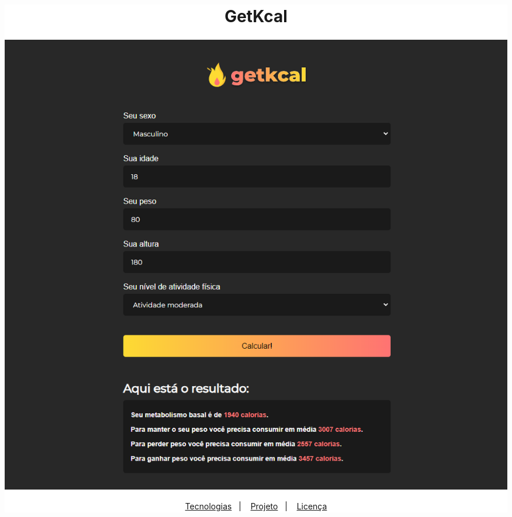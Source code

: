 <h1 align="center">
  GetKcal
</h1>

<p align="center">
  <img alt="" src=".github/preview.png" width="100%">
</p>

<p align="center">
  <a href="#-tecnologias">Tecnologias</a>&nbsp;&nbsp;&nbsp;|&nbsp;&nbsp;&nbsp;
  <a href="#-projeto">Projeto</a>&nbsp;&nbsp;&nbsp;|&nbsp;&nbsp;&nbsp;
  <a href="#memo-licença">Licença</a>
</p>
